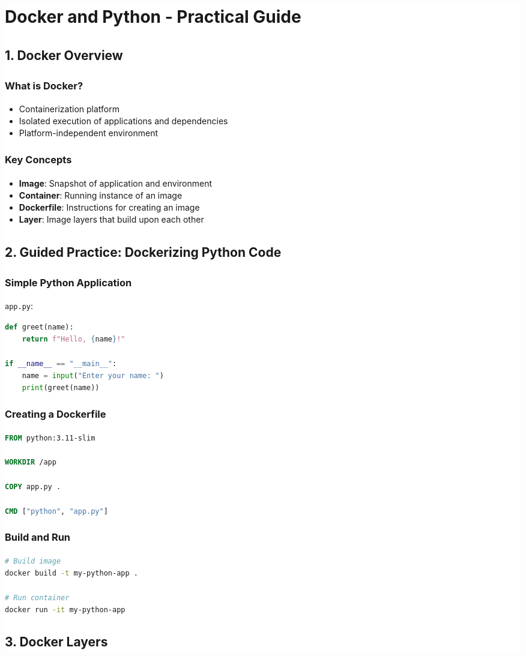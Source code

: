 # Docker and Python - Practical Guide

## 1. Docker Overview

### What is Docker?
- Containerization platform
- Isolated execution of applications and dependencies
- Platform-independent environment

### Key Concepts
- **Image**: Snapshot of application and environment
- **Container**: Running instance of an image
- **Dockerfile**: Instructions for creating an image
- **Layer**: Image layers that build upon each other

## 2. Guided Practice: Dockerizing Python Code

### Simple Python Application
`app.py`:
```python
def greet(name):
    return f"Hello, {name}!"

if __name__ == "__main__":
    name = input("Enter your name: ")
    print(greet(name))
```

### Creating a Dockerfile
```dockerfile
FROM python:3.11-slim

WORKDIR /app

COPY app.py .

CMD ["python", "app.py"]
```

### Build and Run
```bash
# Build image
docker build -t my-python-app .

# Run container
docker run -it my-python-app
```

## 3. Docker Layers
